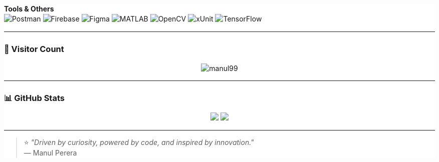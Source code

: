   </tr>
  <tr>
    <td colspan="2" align="center">
      <strong>Tools & Others</strong><br/>
      <img src="https://www.vectorlogo.zone/logos/getpostman/getpostman-icon.svg" width="40" alt="Postman"/>
      <img src="https://www.vectorlogo.zone/logos/firebase/firebase-icon.svg" width="40" alt="Firebase"/>
      <img src="https://www.vectorlogo.zone/logos/figma/figma-icon.svg" width="40" alt="Figma"/>
      <img src="https://upload.wikimedia.org/wikipedia/commons/2/21/Matlab_Logo.png" width="40" alt="MATLAB"/>
      <img src="https://www.vectorlogo.zone/logos/opencv/opencv-icon.svg" width="40" alt="OpenCV"/>
      <img src="https://seeklogo.com/images/X/xunit-logo-512B5CAED9-seeklogo.com.png" width="40" alt="xUnit"/>
      <img src="https://www.vectorlogo.zone/logos/tensorflow/tensorflow-icon.svg" width="40" alt="TensorFlow"/>
    </td>
  </tr>
</table>

---

### 👀 Visitor Count

<p align="center">
  <img src="https://komarev.com/ghpvc/?username=manul99&label=Profile%20Views&color=0e75b6&style=flat" alt="manul99" />
</p>

---

### 📊 GitHub Stats

<p align="center">
  <img src="https://github-readme-stats.vercel.app/api?username=manul99&show_icons=true&theme=dark&bg_color=0d1117&border_radius=10" width="45%" />
  <img src="https://github-readme-stats.vercel.app/api/top-langs/?username=manul99&layout=compact&theme=dark&bg_color=0d1117&border_radius=10" width="45%" />
</p>

---

> ⭐ _"Driven by curiosity, powered by code, and inspired by innovation."_  
> — Manul Perera
